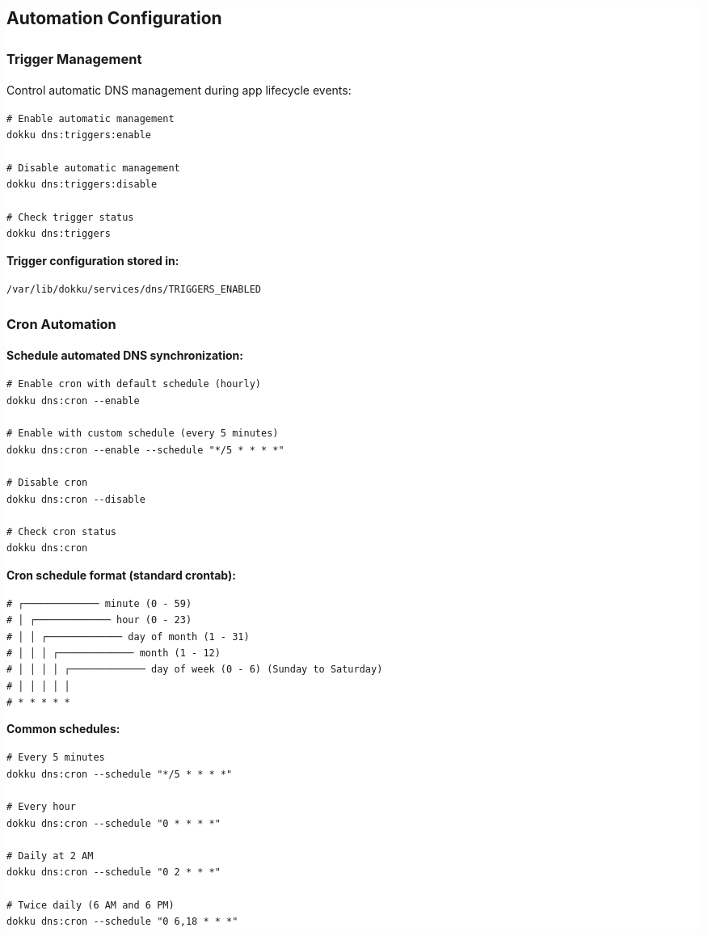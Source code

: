 ## Automation Configuration

### Trigger Management

Control automatic DNS management during app lifecycle events:

```shell
# Enable automatic management
dokku dns:triggers:enable

# Disable automatic management
dokku dns:triggers:disable

# Check trigger status
dokku dns:triggers
```

**Trigger configuration stored in:**
```
/var/lib/dokku/services/dns/TRIGGERS_ENABLED
```

### Cron Automation

**Schedule automated DNS synchronization:**

```shell
# Enable cron with default schedule (hourly)
dokku dns:cron --enable

# Enable with custom schedule (every 5 minutes)
dokku dns:cron --enable --schedule "*/5 * * * *"

# Disable cron
dokku dns:cron --disable

# Check cron status
dokku dns:cron
```

**Cron schedule format (standard crontab):**
```
# ┌───────────── minute (0 - 59)
# │ ┌───────────── hour (0 - 23)
# │ │ ┌───────────── day of month (1 - 31)
# │ │ │ ┌───────────── month (1 - 12)
# │ │ │ │ ┌───────────── day of week (0 - 6) (Sunday to Saturday)
# │ │ │ │ │
# * * * * *
```

**Common schedules:**
```shell
# Every 5 minutes
dokku dns:cron --schedule "*/5 * * * *"

# Every hour
dokku dns:cron --schedule "0 * * * *"

# Daily at 2 AM
dokku dns:cron --schedule "0 2 * * *"

# Twice daily (6 AM and 6 PM)
dokku dns:cron --schedule "0 6,18 * * *"
```
